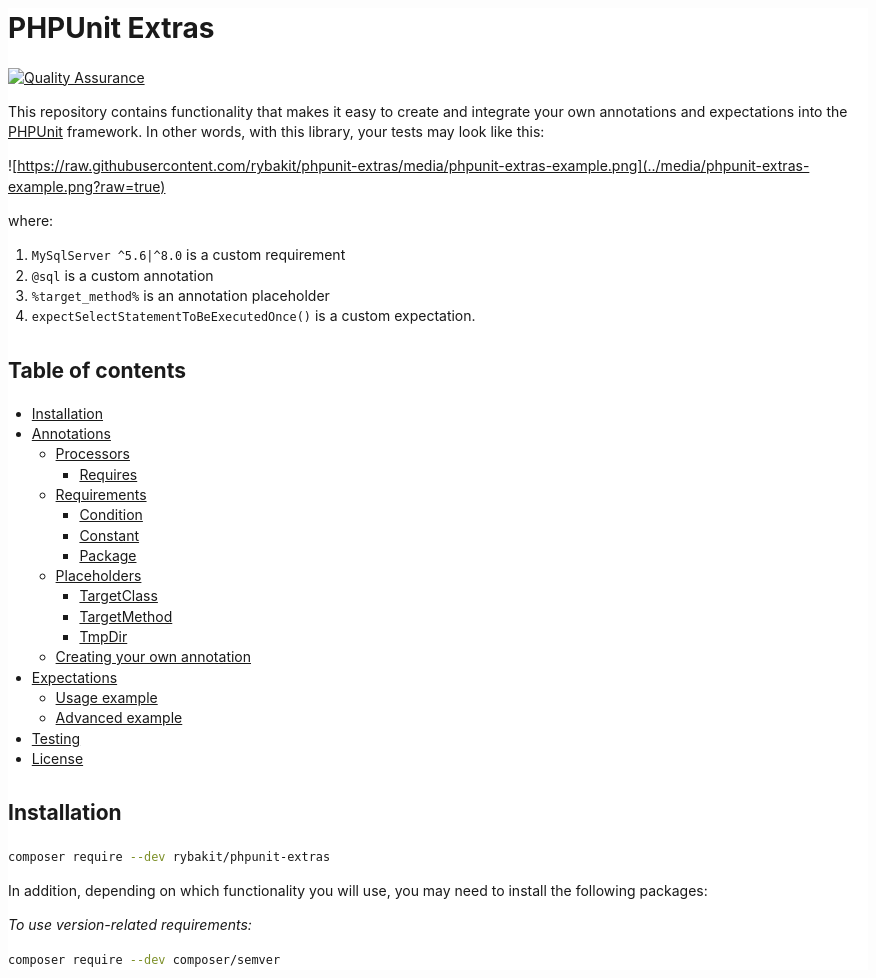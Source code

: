 # PHPUnit Extras

[![Quality Assurance](https://github.com/rybakit/phpunit-extras/workflows/QA/badge.svg)](https://github.com/rybakit/phpunit-extras/actions?query=workflow%3AQA)

This repository contains functionality that makes it easy to create and integrate
your own annotations and expectations into the [PHPUnit](https://phpunit.de/) framework.
In other words, with this library, your tests may look like this:

![https://raw.githubusercontent.com/rybakit/phpunit-extras/media/phpunit-extras-example.png](../media/phpunit-extras-example.png?raw=true)

where:
1. `MySqlServer ^5.6|^8.0` is a custom requirement
2. `@sql` is a custom annotation
3. `%target_method%` is an annotation placeholder
4. `expectSelectStatementToBeExecutedOnce()` is a custom expectation.


## Table of contents

 * [Installation](#installation)
 * [Annotations](#annotations)
   * [Processors](#processors)
     * [Requires](#requires)
   * [Requirements](#requirements)
     * [Condition](#condition)
     * [Constant](#constant)
     * [Package](#package)
   * [Placeholders](#placeholders)
     * [TargetClass](#targetclass)
     * [TargetMethod](#targetmethod)
     * [TmpDir](#tmpdir)
   * [Creating your own annotation](#creating-your-own-annotation)
 * [Expectations](#expectations)
   * [Usage example](#usage-example)
   * [Advanced example](#advanced-example)
 * [Testing](#testing)
 * [License](#license)


## Installation

```bash
composer require --dev rybakit/phpunit-extras
```

In addition, depending on which functionality you will use, you may need to install the following packages:

*To use version-related requirements:*
```bash
composer require --dev composer/semver
```
